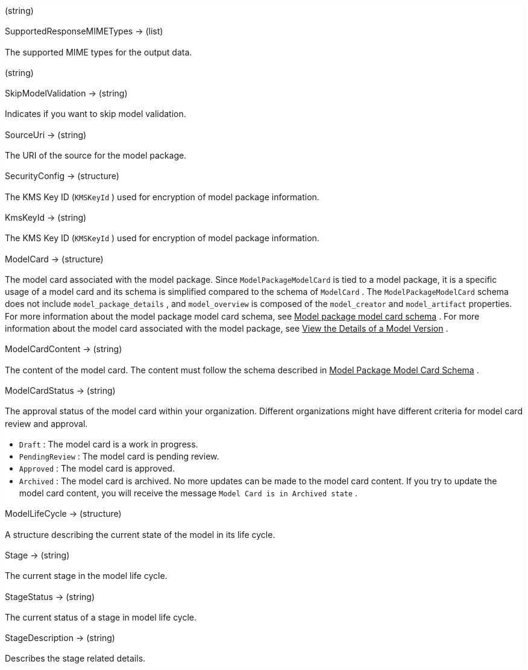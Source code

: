 (string)

SupportedResponseMIMETypes -> (list)

The supported MIME types for the output data.

(string)

SkipModelValidation -> (string)

Indicates if you want to skip model validation.

SourceUri -> (string)

The URI of the source for the model package.

SecurityConfig -> (structure)

The KMS Key ID (`KMSKeyId` ) used for encryption of model package information.

KmsKeyId -> (string)

The KMS Key ID (`KMSKeyId` ) used for encryption of model package information.

ModelCard -> (structure)

The model card associated with the model package. Since `ModelPackageModelCard` is tied to a model package, it is a specific usage of a model card and its schema is simplified compared to the schema of `ModelCard` . The `ModelPackageModelCard` schema does not include `model_package_details` , and `model_overview` is composed of the `model_creator` and `model_artifact` properties. For more information about the model package model card schema, see [Model package model card schema](https://docs.aws.amazon.com/sagemaker/latest/dg/model-registry-details.html#model-card-schema) . For more information about the model card associated with the model package, see [View the Details of a Model Version](https://docs.aws.amazon.com/sagemaker/latest/dg/model-registry-details.html) .

ModelCardContent -> (string)

The content of the model card. The content must follow the schema described in [Model Package Model Card Schema](https://docs.aws.amazon.com/sagemaker/latest/dg/model-registry-details.html#model-card-schema) .

ModelCardStatus -> (string)

The approval status of the model card within your organization. Different organizations might have different criteria for model card review and approval.

- `Draft` : The model card is a work in progress.
- `PendingReview` : The model card is pending review.
- `Approved` : The model card is approved.
- `Archived` : The model card is archived. No more updates can be made to the model card content. If you try to update the model card content, you will receive the message `Model Card is in Archived state` .

ModelLifeCycle -> (structure)

A structure describing the current state of the model in its life cycle.

Stage -> (string)

The current stage in the model life cycle.

StageStatus -> (string)

The current status of a stage in model life cycle.

StageDescription -> (string)

Describes the stage related details.